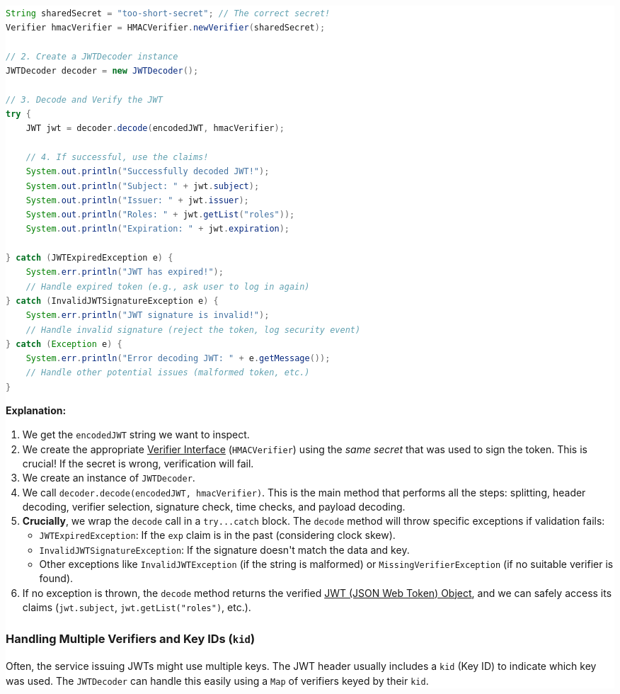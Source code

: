 ```java
String sharedSecret = "too-short-secret"; // The correct secret!
Verifier hmacVerifier = HMACVerifier.newVerifier(sharedSecret);

// 2. Create a JWTDecoder instance
JWTDecoder decoder = new JWTDecoder();

// 3. Decode and Verify the JWT
try {
    JWT jwt = decoder.decode(encodedJWT, hmacVerifier);

    // 4. If successful, use the claims!
    System.out.println("Successfully decoded JWT!");
    System.out.println("Subject: " + jwt.subject);
    System.out.println("Issuer: " + jwt.issuer);
    System.out.println("Roles: " + jwt.getList("roles"));
    System.out.println("Expiration: " + jwt.expiration);

} catch (JWTExpiredException e) {
    System.err.println("JWT has expired!");
    // Handle expired token (e.g., ask user to log in again)
} catch (InvalidJWTSignatureException e) {
    System.err.println("JWT signature is invalid!");
    // Handle invalid signature (reject the token, log security event)
} catch (Exception e) {
    System.err.println("Error decoding JWT: " + e.getMessage());
    // Handle other potential issues (malformed token, etc.)
}
```

**Explanation:**

1.  We get the `encodedJWT` string we want to inspect.
2.  We create the appropriate [Verifier Interface](07_verifier_interface_.md) (`HMACVerifier`) using the *same secret* that was used to sign the token. This is crucial! If the secret is wrong, verification will fail.
3.  We create an instance of `JWTDecoder`.
4.  We call `decoder.decode(encodedJWT, hmacVerifier)`. This is the main method that performs all the steps: splitting, header decoding, verifier selection, signature check, time checks, and payload decoding.
5.  **Crucially**, we wrap the `decode` call in a `try...catch` block. The `decode` method will throw specific exceptions if validation fails:
    *   `JWTExpiredException`: If the `exp` claim is in the past (considering clock skew).
    *   `InvalidJWTSignatureException`: If the signature doesn't match the data and key.
    *   Other exceptions like `InvalidJWTException` (if the string is malformed) or `MissingVerifierException` (if no suitable verifier is found).
6.  If no exception is thrown, the `decode` method returns the verified [JWT (JSON Web Token) Object](01_jwt__json_web_token__object_.md), and we can safely access its claims (`jwt.subject`, `jwt.getList("roles")`, etc.).

### Handling Multiple Verifiers and Key IDs (`kid`)

Often, the service issuing JWTs might use multiple keys. The JWT header usually includes a `kid` (Key ID) to indicate which key was used. The `JWTDecoder` can handle this easily using a `Map` of verifiers keyed by their `kid`.
